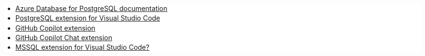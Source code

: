 - [Azure Database for PostgreSQL documentation](overview.md)
- [PostgreSQL extension for Visual Studio Code](https://marketplace.visualstudio.com/items?itemName=ms-ossdata.vscode-postgresql)
- [GitHub Copilot extension](https://marketplace.visualstudio.com/items?itemName=GitHub.copilot)
- [GitHub Copilot Chat extension](https://marketplace.visualstudio.com/items?itemName=GitHub.copilot-chat)
- [MSSQL extension for Visual Studio Code?](/sql/tools/visual-studio-code-extensions/mssql/mssql-extension-visual-studio-code) 
